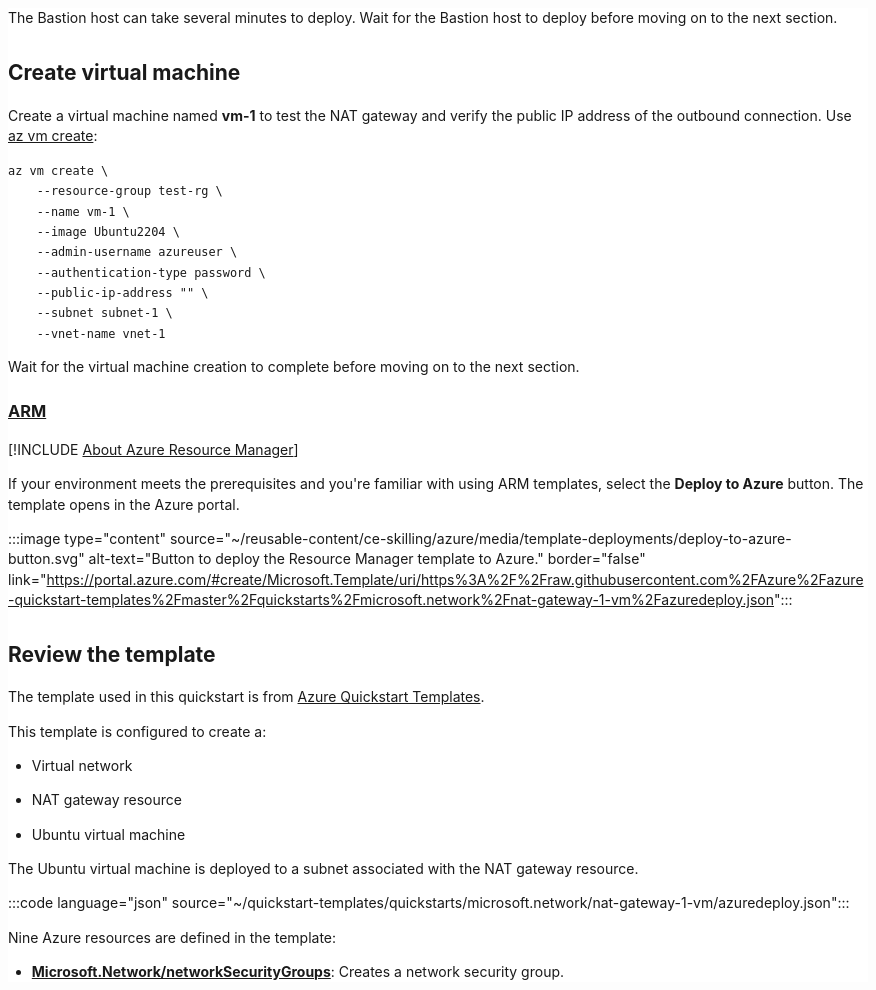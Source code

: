 The Bastion host can take several minutes to deploy. Wait for the Bastion host to deploy before moving on to the next section.

## Create virtual machine

Create a virtual machine named **vm-1** to test the NAT gateway and verify the public IP address of the outbound connection. Use [az vm create](/cli/azure/vm#az-vm-create):

```azurecli-interactive
az vm create \
    --resource-group test-rg \
    --name vm-1 \
    --image Ubuntu2204 \
    --admin-username azureuser \
    --authentication-type password \
    --public-ip-address "" \
    --subnet subnet-1 \
    --vnet-name vnet-1
```

Wait for the virtual machine creation to complete before moving on to the next section.

### [ARM](#tab/arm)

[!INCLUDE [About Azure Resource Manager](~/reusable-content/ce-skilling/azure/includes/resource-manager-quickstart-introduction.md)]

If your environment meets the prerequisites and you're familiar with using ARM templates, select the **Deploy to Azure** button. The template opens in the Azure portal.

:::image type="content" source="~/reusable-content/ce-skilling/azure/media/template-deployments/deploy-to-azure-button.svg" alt-text="Button to deploy the Resource Manager template to Azure." border="false" link="https://portal.azure.com/#create/Microsoft.Template/uri/https%3A%2F%2Fraw.githubusercontent.com%2FAzure%2Fazure-quickstart-templates%2Fmaster%2Fquickstarts%2Fmicrosoft.network%2Fnat-gateway-1-vm%2Fazuredeploy.json":::

## Review the template

The template used in this quickstart is from [Azure Quickstart Templates](https://azure.microsoft.com/resources/templates/nat-gateway-1-vm).

This template is configured to create a:

* Virtual network

* NAT gateway resource

* Ubuntu virtual machine

The Ubuntu virtual machine is deployed to a subnet associated with the NAT gateway resource.

:::code language="json" source="~/quickstart-templates/quickstarts/microsoft.network/nat-gateway-1-vm/azuredeploy.json":::

Nine Azure resources are defined in the template:

* **[Microsoft.Network/networkSecurityGroups](/azure/templates/microsoft.network/networksecuritygroups)**: Creates a network security group.
